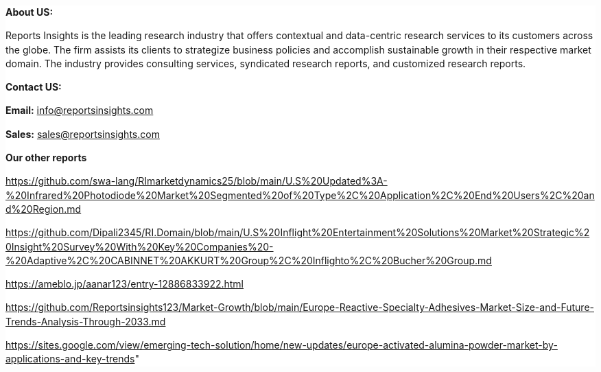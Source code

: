 <strong><strong>About US</strong>:</strong>

Reports Insights is the leading research industry that offers contextual and data-centric research services to its customers across the globe. The firm assists its clients to strategize business policies and accomplish sustainable growth in their respective market domain. The industry provides consulting services, syndicated research reports, and customized research reports.

<strong>Contact US:</strong>

<p class=><b>Email:</b> <a href=mailto:info@reportsinsights.com>info@reportsinsights.com</a></p>
<p class=><b>Sales:</b> <a href=mailto:sales@reportsinsights.com>sales@reportsinsights.com</a></p>

<strong>Our other reports</strong>

<a href=https://github.com/swa-lang/RImarketdynamics25/blob/main/U.S%20Updated%3A-%20Infrared%20Photodiode%20Market%20Segmented%20of%20Type%2C%20Application%2C%20End%20Users%2C%20and%20Region.md>https://github.com/swa-lang/RImarketdynamics25/blob/main/U.S%20Updated%3A-%20Infrared%20Photodiode%20Market%20Segmented%20of%20Type%2C%20Application%2C%20End%20Users%2C%20and%20Region.md</a>

<a href=https://github.com/Dipali2345/RI.Domain/blob/main/U.S%20Inflight%20Entertainment%20Solutions%20Market%20Strategic%20Insight%20Survey%20With%20Key%20Companies%20-%20Adaptive%2C%20CABINNET%20AKKURT%20Group%2C%20Inflighto%2C%20Bucher%20Group.md>https://github.com/Dipali2345/RI.Domain/blob/main/U.S%20Inflight%20Entertainment%20Solutions%20Market%20Strategic%20Insight%20Survey%20With%20Key%20Companies%20-%20Adaptive%2C%20CABINNET%20AKKURT%20Group%2C%20Inflighto%2C%20Bucher%20Group.md</a>

<a href=https://ameblo.jp/aanar123/entry-12886833922.html>https://ameblo.jp/aanar123/entry-12886833922.html</a>

<a href=https://github.com/Reportsinsights123/Market-Growth/blob/main/Europe-Reactive-Specialty-Adhesives-Market-Size-and-Future-Trends-Analysis-Through-2033.md>https://github.com/Reportsinsights123/Market-Growth/blob/main/Europe-Reactive-Specialty-Adhesives-Market-Size-and-Future-Trends-Analysis-Through-2033.md</a>

<a href=https://sites.google.com/view/emerging-tech-solution/home/new-updates/europe-activated-alumina-powder-market-by-applications-and-key-trends>https://sites.google.com/view/emerging-tech-solution/home/new-updates/europe-activated-alumina-powder-market-by-applications-and-key-trends</a>"
